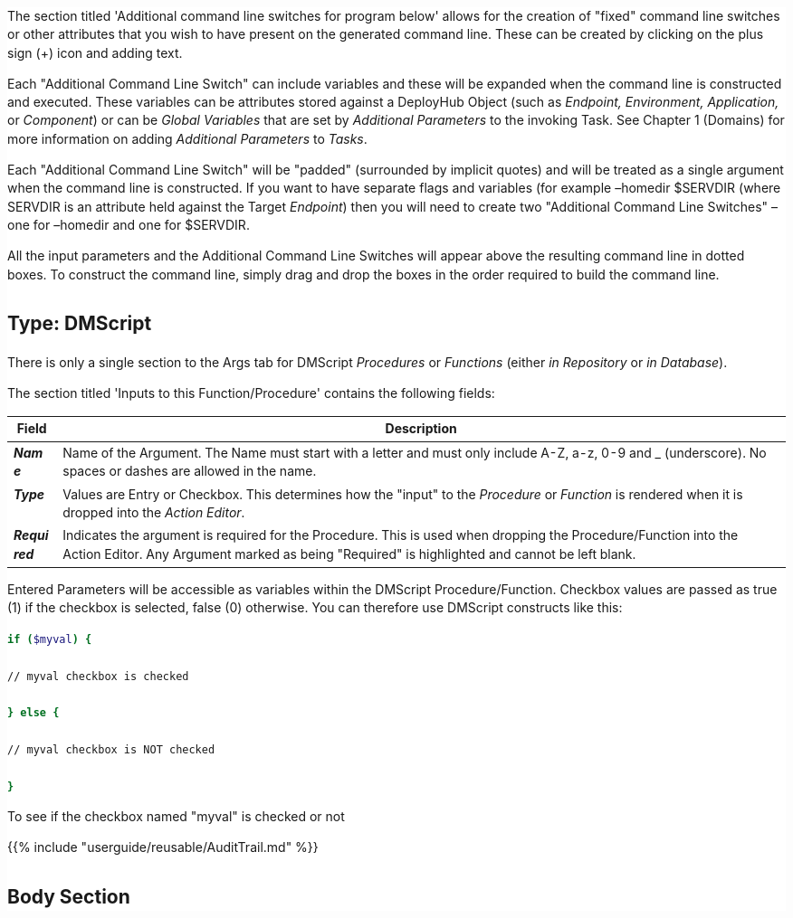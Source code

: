 The section titled 'Additional command line switches for program below' allows for the creation of "fixed" command line switches or other attributes that you wish to have present on the generated command line. These can be created by clicking on the plus sign (+) icon and adding text.

Each "Additional Command Line Switch" can include variables and these will be expanded when the command line is constructed and executed. These variables can be attributes stored against a DeployHub Object (such as _Endpoint, Environment, Application,_ or _Component_) or can be _Global Variables_ that are set by _Additional Parameters_ to the invoking Task. See Chapter 1 (Domains) for more information on adding _Additional Parameters_ to _Tasks_.

Each "Additional Command Line Switch" will be "padded" (surrounded by implicit quotes) and will be treated as a single argument when the command line is constructed. If you want to have separate flags and variables (for example –homedir $SERVDIR (where SERVDIR is an attribute held against the Target _Endpoint_) then you will need to create two "Additional Command Line Switches" – one for –homedir and one for $SERVDIR.

All the input parameters and the Additional Command Line Switches will appear above the resulting command line in dotted boxes. To construct the command line, simply drag and drop the boxes in the order required to build the command line.

## Type: DMScript

There is only a single section to the Args tab for DMScript _Procedures_ or _Functions_ (either _in Repository_ or _in Database_).

The section titled 'Inputs to this Function/Procedure' contains the following fields:

| Field | Description |
| --- | --- |
| _**Name**_ | Name of the Argument. The Name must start with a letter and must only include A-Z, a-z, 0-9 and \_ (underscore). No spaces or dashes are allowed in the name. |
| _**Type**_ | Values are Entry or Checkbox. This determines how the "input" to the _Procedure_ or _Function_ is rendered when it is dropped into the _Action Editor_. |
| _**Required**_ | Indicates the argument is required for the Procedure. This is used when dropping the Procedure/Function into the Action Editor. Any Argument marked as being "Required" is highlighted and cannot be left blank. |

Entered Parameters will be accessible as variables within the DMScript Procedure/Function. Checkbox values are passed as true (1) if the checkbox is selected, false (0) otherwise. You can therefore use DMScript constructs like this:

```bash
if ($myval) {

// myval checkbox is checked

} else {

// myval checkbox is NOT checked

}
```

To see if the checkbox named "myval" is checked or not

{{% include "userguide/reusable/AuditTrail.md" %}}

## Body Section
